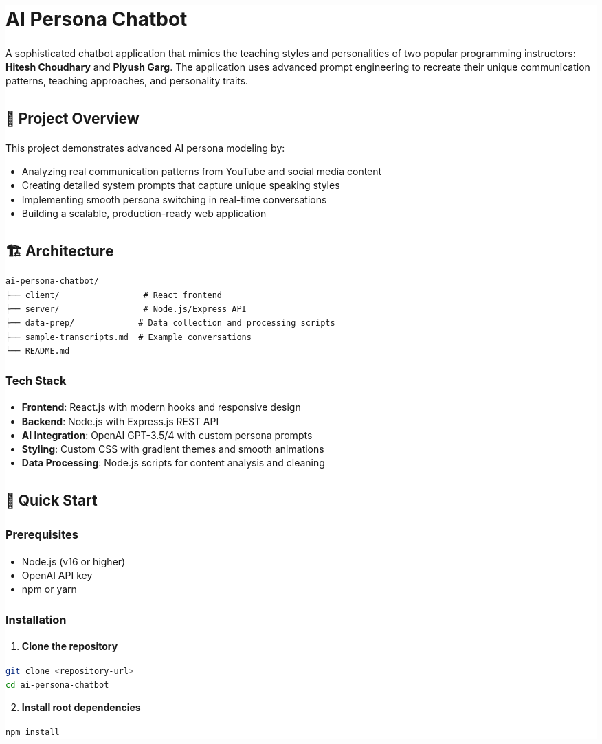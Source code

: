 # AI Persona Chatbot

A sophisticated chatbot application that mimics the teaching styles and personalities of two popular programming instructors: **Hitesh Choudhary** and **Piyush Garg**. The application uses advanced prompt engineering to recreate their unique communication patterns, teaching approaches, and personality traits.

## 🎯 Project Overview

This project demonstrates advanced AI persona modeling by:
- Analyzing real communication patterns from YouTube and social media content
- Creating detailed system prompts that capture unique speaking styles
- Implementing smooth persona switching in real-time conversations
- Building a scalable, production-ready web application

## 🏗️ Architecture

```
ai-persona-chatbot/
├── client/                 # React frontend
├── server/                 # Node.js/Express API
├── data-prep/             # Data collection and processing scripts
├── sample-transcripts.md  # Example conversations
└── README.md
```

### Tech Stack
- **Frontend**: React.js with modern hooks and responsive design
- **Backend**: Node.js with Express.js REST API
- **AI Integration**: OpenAI GPT-3.5/4 with custom persona prompts
- **Styling**: Custom CSS with gradient themes and smooth animations
- **Data Processing**: Node.js scripts for content analysis and cleaning

## 🚀 Quick Start

### Prerequisites
- Node.js (v16 or higher)
- OpenAI API key
- npm or yarn

### Installation

1. **Clone the repository**
```bash
git clone <repository-url>
cd ai-persona-chatbot
```

2. **Install root dependencies**
```bash
npm install
```
